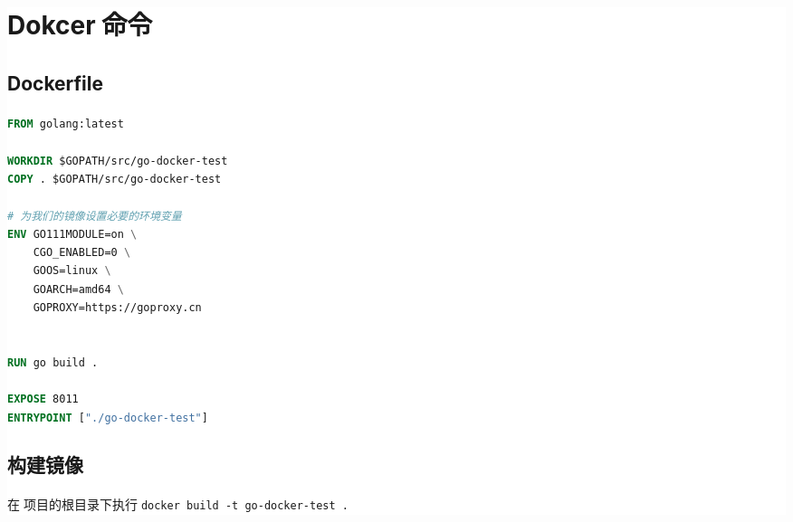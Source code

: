 

# Dokcer 命令

## Dockerfile

```dockerfile
FROM golang:latest

WORKDIR $GOPATH/src/go-docker-test
COPY . $GOPATH/src/go-docker-test

# 为我们的镜像设置必要的环境变量
ENV GO111MODULE=on \
    CGO_ENABLED=0 \
    GOOS=linux \
    GOARCH=amd64 \
    GOPROXY=https://goproxy.cn


RUN go build .

EXPOSE 8011
ENTRYPOINT ["./go-docker-test"]
```

## 构建镜像

在 项目的根目录下执行 `docker build -t go-docker-test .`
